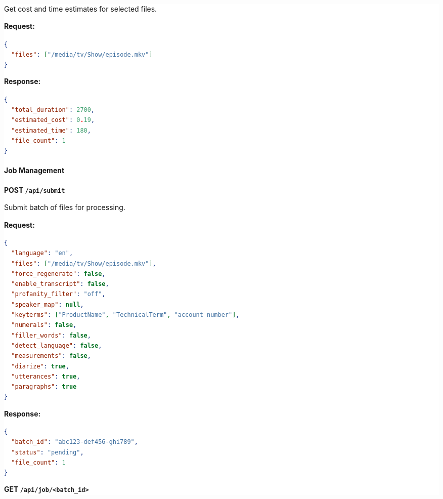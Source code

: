 Get cost and time estimates for selected files.

**Request:**
```json
{
  "files": ["/media/tv/Show/episode.mkv"]
}
```

**Response:**
```json
{
  "total_duration": 2700,
  "estimated_cost": 0.19,
  "estimated_time": 180,
  "file_count": 1
}
```

#### Job Management

**POST `/api/submit`**

Submit batch of files for processing.

**Request:**
```json
{
  "language": "en",
  "files": ["/media/tv/Show/episode.mkv"],
  "force_regenerate": false,
  "enable_transcript": false,
  "profanity_filter": "off",
  "speaker_map": null,
  "keyterms": ["ProductName", "TechnicalTerm", "account number"],
  "numerals": false,
  "filler_words": false,
  "detect_language": false,
  "measurements": false,
  "diarize": true,
  "utterances": true,
  "paragraphs": true
}
```

**Response:**
```json
{
  "batch_id": "abc123-def456-ghi789",
  "status": "pending",
  "file_count": 1
}
```

**GET `/api/job/<batch_id>`**
